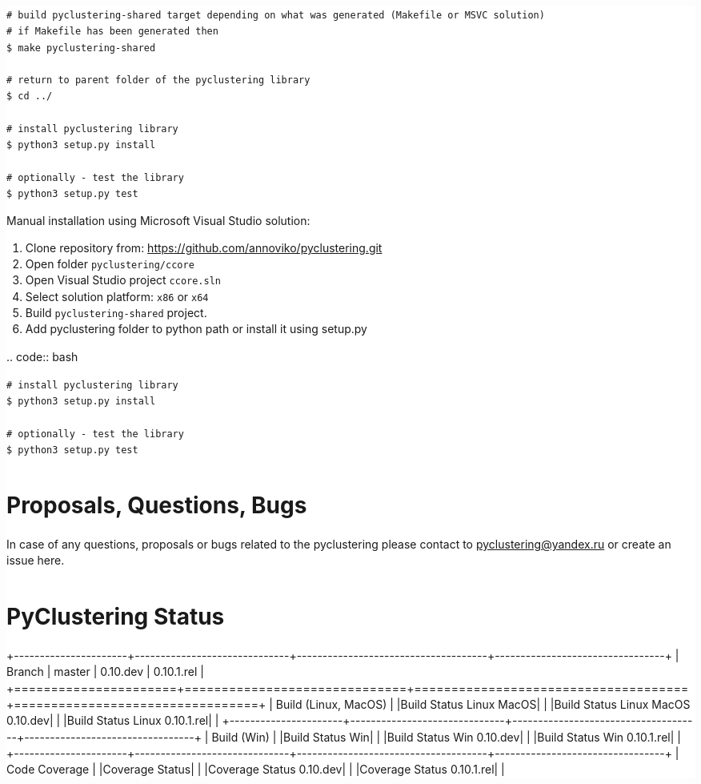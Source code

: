     # build pyclustering-shared target depending on what was generated (Makefile or MSVC solution)
    # if Makefile has been generated then
    $ make pyclustering-shared

    # return to parent folder of the pyclustering library
    $ cd ../

    # install pyclustering library
    $ python3 setup.py install

    # optionally - test the library
    $ python3 setup.py test

Manual installation using Microsoft Visual Studio solution:

1. Clone repository from: https://github.com/annoviko/pyclustering.git
2. Open folder `pyclustering/ccore`
3. Open Visual Studio project `ccore.sln`
4. Select solution platform: `x86` or `x64`
5. Build `pyclustering-shared` project.
6. Add pyclustering folder to python path or install it using setup.py

.. code:: bash

    # install pyclustering library
    $ python3 setup.py install

    # optionally - test the library
    $ python3 setup.py test



Proposals, Questions, Bugs
==========================

In case of any questions, proposals or bugs related to the pyclustering please contact to pyclustering@yandex.ru or create an issue here.



PyClustering Status
===================

+----------------------+------------------------------+-------------------------------------+---------------------------------+
| Branch               | master                       | 0.10.dev                            | 0.10.1.rel                      |
+======================+==============================+=====================================+=================================+
| Build (Linux, MacOS) | |Build Status Linux MacOS|   | |Build Status Linux MacOS 0.10.dev| | |Build Status Linux 0.10.1.rel| |
+----------------------+------------------------------+-------------------------------------+---------------------------------+
| Build (Win)          | |Build Status Win|           | |Build Status Win 0.10.dev|         | |Build Status Win 0.10.1.rel|   |
+----------------------+------------------------------+-------------------------------------+---------------------------------+
| Code Coverage        | |Coverage Status|            | |Coverage Status 0.10.dev|          | |Coverage Status 0.10.1.rel|    |